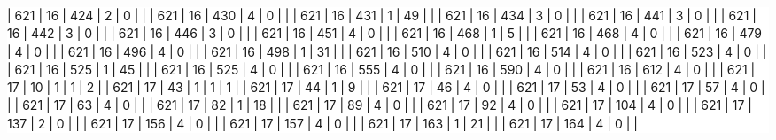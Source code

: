 | 621        | 16               | 424     | 2                      | 0     |       |
| 621        | 16               | 430     | 4                      | 0     |       |
| 621        | 16               | 431     | 1                      | 49    |       |
| 621        | 16               | 434     | 3                      | 0     |       |
| 621        | 16               | 441     | 3                      | 0     |       |
| 621        | 16               | 442     | 3                      | 0     |       |
| 621        | 16               | 446     | 3                      | 0     |       |
| 621        | 16               | 451     | 4                      | 0     |       |
| 621        | 16               | 468     | 1                      | 5     |       |
| 621        | 16               | 468     | 4                      | 0     |       |
| 621        | 16               | 479     | 4                      | 0     |       |
| 621        | 16               | 496     | 4                      | 0     |       |
| 621        | 16               | 498     | 1                      | 31    |       |
| 621        | 16               | 510     | 4                      | 0     |       |
| 621        | 16               | 514     | 4                      | 0     |       |
| 621        | 16               | 523     | 4                      | 0     |       |
| 621        | 16               | 525     | 1                      | 45    |       |
| 621        | 16               | 525     | 4                      | 0     |       |
| 621        | 16               | 555     | 4                      | 0     |       |
| 621        | 16               | 590     | 4                      | 0     |       |
| 621        | 16               | 612     | 4                      | 0     |       |
| 621        | 17               | 10      | 1                      | 1     | 2     |
| 621        | 17               | 43      | 1                      | 1     | 1     |
| 621        | 17               | 44      | 1                      | 9     |       |
| 621        | 17               | 46      | 4                      | 0     |       |
| 621        | 17               | 53      | 4                      | 0     |       |
| 621        | 17               | 57      | 4                      | 0     |       |
| 621        | 17               | 63      | 4                      | 0     |       |
| 621        | 17               | 82      | 1                      | 18    |       |
| 621        | 17               | 89      | 4                      | 0     |       |
| 621        | 17               | 92      | 4                      | 0     |       |
| 621        | 17               | 104     | 4                      | 0     |       |
| 621        | 17               | 137     | 2                      | 0     |       |
| 621        | 17               | 156     | 4                      | 0     |       |
| 621        | 17               | 157     | 4                      | 0     |       |
| 621        | 17               | 163     | 1                      | 21    |       |
| 621        | 17               | 164     | 4                      | 0     |       |